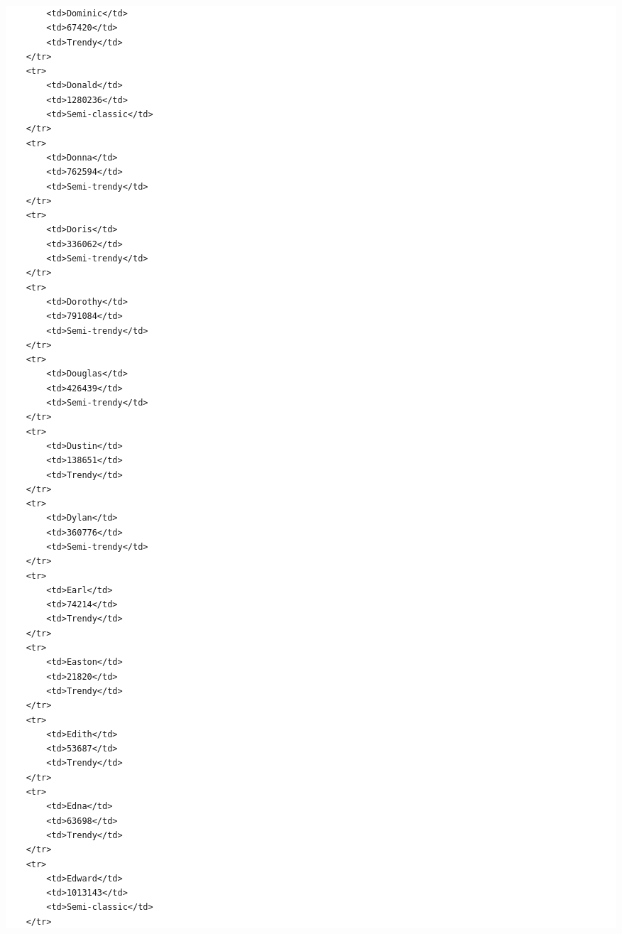             <td>Dominic</td>
            <td>67420</td>
            <td>Trendy</td>
        </tr>
        <tr>
            <td>Donald</td>
            <td>1280236</td>
            <td>Semi-classic</td>
        </tr>
        <tr>
            <td>Donna</td>
            <td>762594</td>
            <td>Semi-trendy</td>
        </tr>
        <tr>
            <td>Doris</td>
            <td>336062</td>
            <td>Semi-trendy</td>
        </tr>
        <tr>
            <td>Dorothy</td>
            <td>791084</td>
            <td>Semi-trendy</td>
        </tr>
        <tr>
            <td>Douglas</td>
            <td>426439</td>
            <td>Semi-trendy</td>
        </tr>
        <tr>
            <td>Dustin</td>
            <td>138651</td>
            <td>Trendy</td>
        </tr>
        <tr>
            <td>Dylan</td>
            <td>360776</td>
            <td>Semi-trendy</td>
        </tr>
        <tr>
            <td>Earl</td>
            <td>74214</td>
            <td>Trendy</td>
        </tr>
        <tr>
            <td>Easton</td>
            <td>21820</td>
            <td>Trendy</td>
        </tr>
        <tr>
            <td>Edith</td>
            <td>53687</td>
            <td>Trendy</td>
        </tr>
        <tr>
            <td>Edna</td>
            <td>63698</td>
            <td>Trendy</td>
        </tr>
        <tr>
            <td>Edward</td>
            <td>1013143</td>
            <td>Semi-classic</td>
        </tr>
